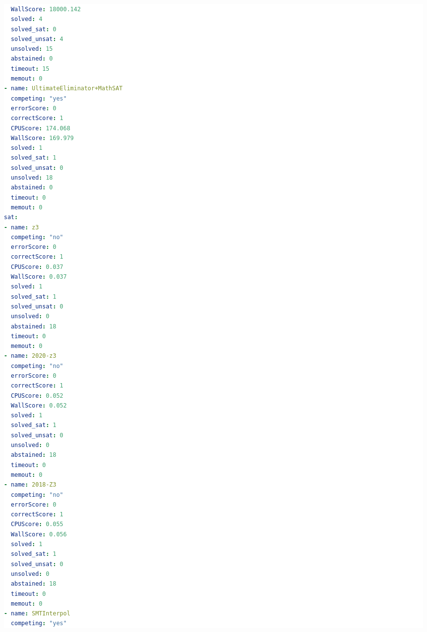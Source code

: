 ```yaml
  WallScore: 18000.142
  solved: 4
  solved_sat: 0
  solved_unsat: 4
  unsolved: 15
  abstained: 0
  timeout: 15
  memout: 0
- name: UltimateEliminator+MathSAT
  competing: "yes"
  errorScore: 0
  correctScore: 1
  CPUScore: 174.068
  WallScore: 169.979
  solved: 1
  solved_sat: 1
  solved_unsat: 0
  unsolved: 18
  abstained: 0
  timeout: 0
  memout: 0
sat:
- name: z3
  competing: "no"
  errorScore: 0
  correctScore: 1
  CPUScore: 0.037
  WallScore: 0.037
  solved: 1
  solved_sat: 1
  solved_unsat: 0
  unsolved: 0
  abstained: 18
  timeout: 0
  memout: 0
- name: 2020-z3
  competing: "no"
  errorScore: 0
  correctScore: 1
  CPUScore: 0.052
  WallScore: 0.052
  solved: 1
  solved_sat: 1
  solved_unsat: 0
  unsolved: 0
  abstained: 18
  timeout: 0
  memout: 0
- name: 2018-Z3
  competing: "no"
  errorScore: 0
  correctScore: 1
  CPUScore: 0.055
  WallScore: 0.056
  solved: 1
  solved_sat: 1
  solved_unsat: 0
  unsolved: 0
  abstained: 18
  timeout: 0
  memout: 0
- name: SMTInterpol
  competing: "yes"
```